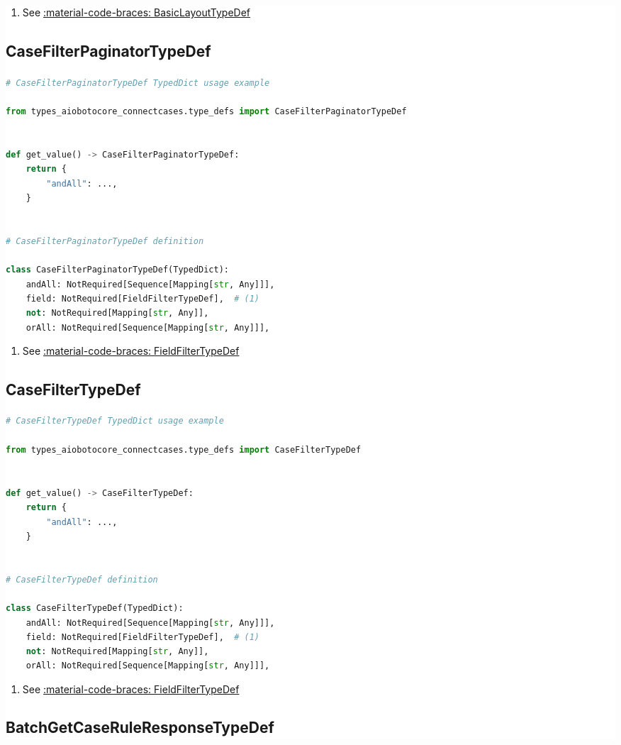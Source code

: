 1. See [:material-code-braces: BasicLayoutTypeDef](./type_defs.md#basiclayouttypedef) 
## CaseFilterPaginatorTypeDef

```python
# CaseFilterPaginatorTypeDef TypedDict usage example

from types_aiobotocore_connectcases.type_defs import CaseFilterPaginatorTypeDef


def get_value() -> CaseFilterPaginatorTypeDef:
    return {
        "andAll": ...,
    }


# CaseFilterPaginatorTypeDef definition

class CaseFilterPaginatorTypeDef(TypedDict):
    andAll: NotRequired[Sequence[Mapping[str, Any]]],
    field: NotRequired[FieldFilterTypeDef],  # (1)
    not: NotRequired[Mapping[str, Any]],
    orAll: NotRequired[Sequence[Mapping[str, Any]]],
```

1. See [:material-code-braces: FieldFilterTypeDef](./type_defs.md#fieldfiltertypedef) 
## CaseFilterTypeDef

```python
# CaseFilterTypeDef TypedDict usage example

from types_aiobotocore_connectcases.type_defs import CaseFilterTypeDef


def get_value() -> CaseFilterTypeDef:
    return {
        "andAll": ...,
    }


# CaseFilterTypeDef definition

class CaseFilterTypeDef(TypedDict):
    andAll: NotRequired[Sequence[Mapping[str, Any]]],
    field: NotRequired[FieldFilterTypeDef],  # (1)
    not: NotRequired[Mapping[str, Any]],
    orAll: NotRequired[Sequence[Mapping[str, Any]]],
```

1. See [:material-code-braces: FieldFilterTypeDef](./type_defs.md#fieldfiltertypedef) 
## BatchGetCaseRuleResponseTypeDef
